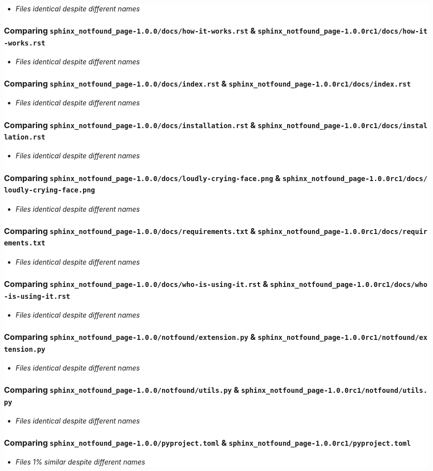  * *Files identical despite different names*

### Comparing `sphinx_notfound_page-1.0.0/docs/how-it-works.rst` & `sphinx_notfound_page-1.0.0rc1/docs/how-it-works.rst`

 * *Files identical despite different names*

### Comparing `sphinx_notfound_page-1.0.0/docs/index.rst` & `sphinx_notfound_page-1.0.0rc1/docs/index.rst`

 * *Files identical despite different names*

### Comparing `sphinx_notfound_page-1.0.0/docs/installation.rst` & `sphinx_notfound_page-1.0.0rc1/docs/installation.rst`

 * *Files identical despite different names*

### Comparing `sphinx_notfound_page-1.0.0/docs/loudly-crying-face.png` & `sphinx_notfound_page-1.0.0rc1/docs/loudly-crying-face.png`

 * *Files identical despite different names*

### Comparing `sphinx_notfound_page-1.0.0/docs/requirements.txt` & `sphinx_notfound_page-1.0.0rc1/docs/requirements.txt`

 * *Files identical despite different names*

### Comparing `sphinx_notfound_page-1.0.0/docs/who-is-using-it.rst` & `sphinx_notfound_page-1.0.0rc1/docs/who-is-using-it.rst`

 * *Files identical despite different names*

### Comparing `sphinx_notfound_page-1.0.0/notfound/extension.py` & `sphinx_notfound_page-1.0.0rc1/notfound/extension.py`

 * *Files identical despite different names*

### Comparing `sphinx_notfound_page-1.0.0/notfound/utils.py` & `sphinx_notfound_page-1.0.0rc1/notfound/utils.py`

 * *Files identical despite different names*

### Comparing `sphinx_notfound_page-1.0.0/pyproject.toml` & `sphinx_notfound_page-1.0.0rc1/pyproject.toml`

 * *Files 1% similar despite different names*
